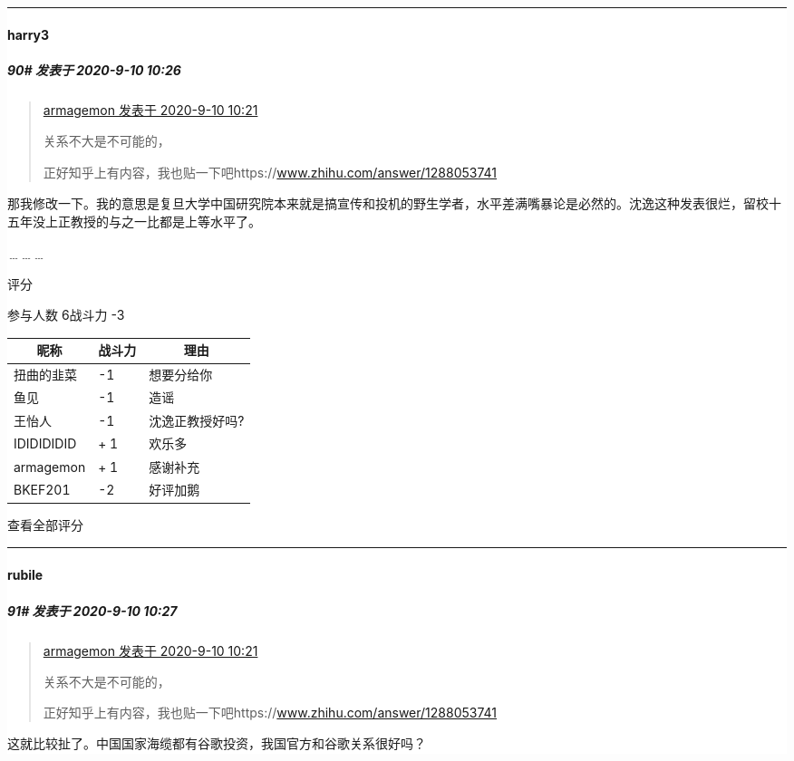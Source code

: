 *****

####  harry3  
##### 90#       发表于 2020-9-10 10:26



<blockquote><a href="httphttps://bbs.saraba1st.com/2b/forum.php?mod=redirect&amp;goto=findpost&amp;pid=48694101&amp;ptid=1959153" target="_blank">armagemon 发表于 2020-9-10 10:21</a>

关系不大是不可能的，

正好知乎上有内容，我也贴一下吧https://www.zhihu.com/answer/1288053741</blockquote>
那我修改一下。我的意思是复旦大学中国研究院本来就是搞宣传和投机的野生学者，水平差满嘴暴论是必然的。沈逸这种发表很烂，留校十五年没上正教授的与之一比都是上等水平了。



﹍﹍﹍

评分





 参与人数 6战斗力 -3

|昵称|战斗力|理由|
|----|---|---|
| 扭曲的韭菜|-1|想要分给你|
| 鱼见|-1|造谣|
| 王怡人|-1|沈逸正教授好吗?|
| IDIDIDIDID| + 1|欢乐多|
| armagemon| + 1|感谢补充|
| BKEF201|-2|好评加鹅|



查看全部评分






*****

####  rubile  
##### 91#       发表于 2020-9-10 10:27



<blockquote><a href="httphttps://bbs.saraba1st.com/2b/forum.php?mod=redirect&amp;goto=findpost&amp;pid=48694101&amp;ptid=1959153" target="_blank">armagemon 发表于 2020-9-10 10:21</a>

关系不大是不可能的，

正好知乎上有内容，我也贴一下吧https://www.zhihu.com/answer/1288053741</blockquote>
这就比较扯了。中国国家海缆都有谷歌投资，我国官方和谷歌关系很好吗？
